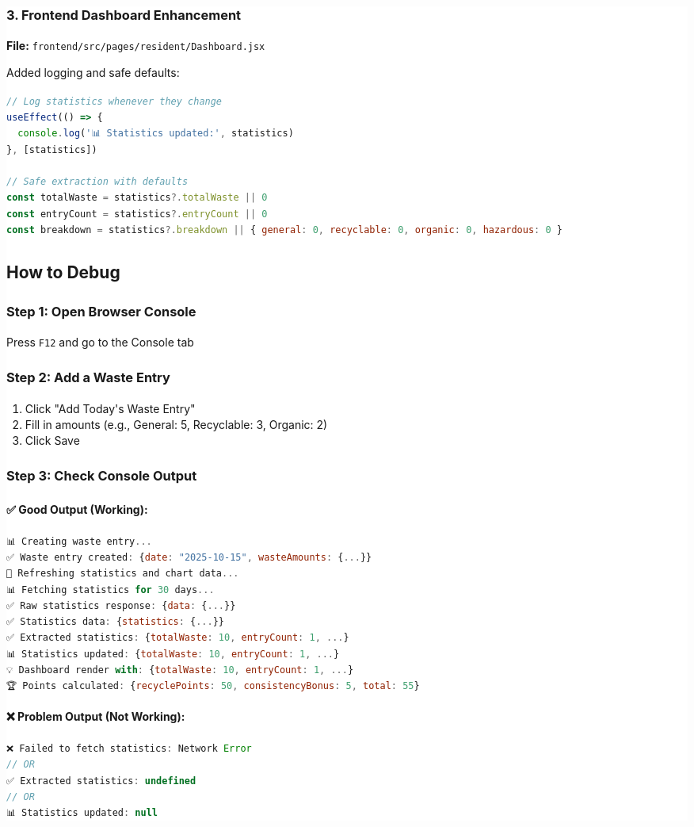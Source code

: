 ### 3. Frontend Dashboard Enhancement
**File:** `frontend/src/pages/resident/Dashboard.jsx`

Added logging and safe defaults:
```javascript
// Log statistics whenever they change
useEffect(() => {
  console.log('📊 Statistics updated:', statistics)
}, [statistics])

// Safe extraction with defaults
const totalWaste = statistics?.totalWaste || 0
const entryCount = statistics?.entryCount || 0
const breakdown = statistics?.breakdown || { general: 0, recyclable: 0, organic: 0, hazardous: 0 }
```

## How to Debug

### Step 1: Open Browser Console
Press `F12` and go to the Console tab

### Step 2: Add a Waste Entry
1. Click "Add Today's Waste Entry"
2. Fill in amounts (e.g., General: 5, Recyclable: 3, Organic: 2)
3. Click Save

### Step 3: Check Console Output

#### ✅ **Good Output** (Working):
```javascript
📊 Creating waste entry...
✅ Waste entry created: {date: "2025-10-15", wasteAmounts: {...}}
🔄 Refreshing statistics and chart data...
📊 Fetching statistics for 30 days...
✅ Raw statistics response: {data: {...}}
✅ Statistics data: {statistics: {...}}
✅ Extracted statistics: {totalWaste: 10, entryCount: 1, ...}
📊 Statistics updated: {totalWaste: 10, entryCount: 1, ...}
💡 Dashboard render with: {totalWaste: 10, entryCount: 1, ...}
🏆 Points calculated: {recyclePoints: 50, consistencyBonus: 5, total: 55}
```

#### ❌ **Problem Output** (Not Working):
```javascript
❌ Failed to fetch statistics: Network Error
// OR
✅ Extracted statistics: undefined
// OR
📊 Statistics updated: null
```
